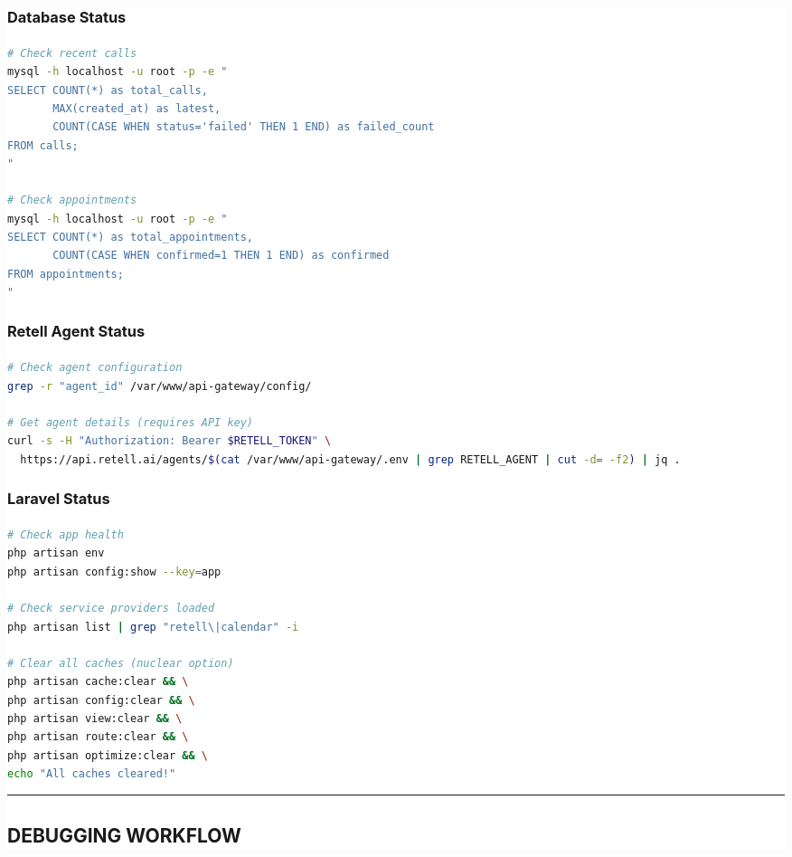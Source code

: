 ### Database Status
```bash
# Check recent calls
mysql -h localhost -u root -p -e "
SELECT COUNT(*) as total_calls,
       MAX(created_at) as latest,
       COUNT(CASE WHEN status='failed' THEN 1 END) as failed_count
FROM calls;
"

# Check appointments
mysql -h localhost -u root -p -e "
SELECT COUNT(*) as total_appointments,
       COUNT(CASE WHEN confirmed=1 THEN 1 END) as confirmed
FROM appointments;
"
```

### Retell Agent Status
```bash
# Check agent configuration
grep -r "agent_id" /var/www/api-gateway/config/

# Get agent details (requires API key)
curl -s -H "Authorization: Bearer $RETELL_TOKEN" \
  https://api.retell.ai/agents/$(cat /var/www/api-gateway/.env | grep RETELL_AGENT | cut -d= -f2) | jq .
```

### Laravel Status
```bash
# Check app health
php artisan env
php artisan config:show --key=app

# Check service providers loaded
php artisan list | grep "retell\|calendar" -i

# Clear all caches (nuclear option)
php artisan cache:clear && \
php artisan config:clear && \
php artisan view:clear && \
php artisan route:clear && \
php artisan optimize:clear && \
echo "All caches cleared!"
```

---

## DEBUGGING WORKFLOW
